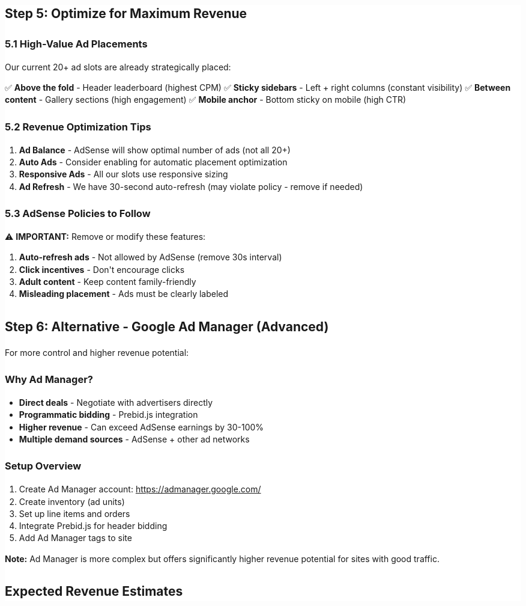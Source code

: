 
## Step 5: Optimize for Maximum Revenue

### 5.1 High-Value Ad Placements

Our current 20+ ad slots are already strategically placed:

✅ **Above the fold** - Header leaderboard (highest CPM)
✅ **Sticky sidebars** - Left + right columns (constant visibility)
✅ **Between content** - Gallery sections (high engagement)
✅ **Mobile anchor** - Bottom sticky on mobile (high CTR)

### 5.2 Revenue Optimization Tips

1. **Ad Balance** - AdSense will show optimal number of ads (not all 20+)
2. **Auto Ads** - Consider enabling for automatic placement optimization
3. **Responsive Ads** - All our slots use responsive sizing
4. **Ad Refresh** - We have 30-second auto-refresh (may violate policy - remove if needed)

### 5.3 AdSense Policies to Follow

⚠️ **IMPORTANT:** Remove or modify these features:

1. **Auto-refresh ads** - Not allowed by AdSense (remove 30s interval)
2. **Click incentives** - Don't encourage clicks
3. **Adult content** - Keep content family-friendly
4. **Misleading placement** - Ads must be clearly labeled

## Step 6: Alternative - Google Ad Manager (Advanced)

For more control and higher revenue potential:

### Why Ad Manager?

- **Direct deals** - Negotiate with advertisers directly
- **Programmatic bidding** - Prebid.js integration
- **Higher revenue** - Can exceed AdSense earnings by 30-100%
- **Multiple demand sources** - AdSense + other ad networks

### Setup Overview

1. Create Ad Manager account: https://admanager.google.com/
2. Create inventory (ad units)
3. Set up line items and orders
4. Integrate Prebid.js for header bidding
5. Add Ad Manager tags to site

**Note:** Ad Manager is more complex but offers significantly higher revenue potential for sites with good traffic.

## Expected Revenue Estimates
